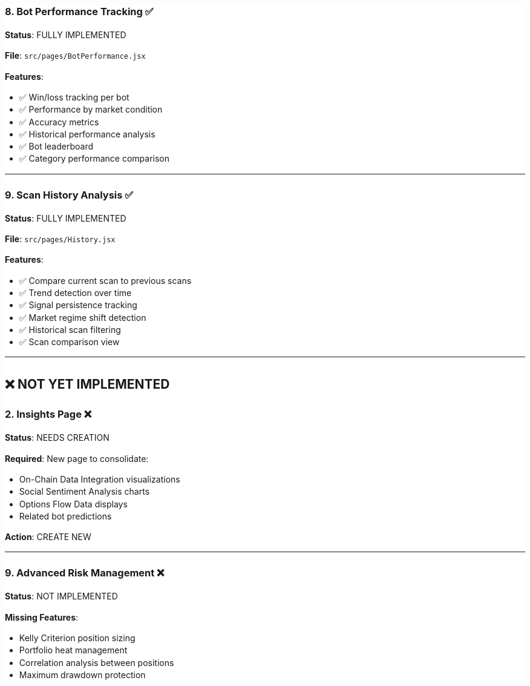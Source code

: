 ### 8. Bot Performance Tracking ✅
**Status**: FULLY IMPLEMENTED

**File**: `src/pages/BotPerformance.jsx`

**Features**:
- ✅ Win/loss tracking per bot
- ✅ Performance by market condition
- ✅ Accuracy metrics
- ✅ Historical performance analysis
- ✅ Bot leaderboard
- ✅ Category performance comparison

---

### 9. Scan History Analysis ✅
**Status**: FULLY IMPLEMENTED

**File**: `src/pages/History.jsx`

**Features**:
- ✅ Compare current scan to previous scans
- ✅ Trend detection over time
- ✅ Signal persistence tracking
- ✅ Market regime shift detection
- ✅ Historical scan filtering
- ✅ Scan comparison view

---

## ❌ NOT YET IMPLEMENTED

### 2. Insights Page ❌
**Status**: NEEDS CREATION

**Required**: New page to consolidate:
- On-Chain Data Integration visualizations
- Social Sentiment Analysis charts
- Options Flow Data displays
- Related bot predictions

**Action**: CREATE NEW

---

### 9. Advanced Risk Management ❌
**Status**: NOT IMPLEMENTED

**Missing Features**:
- Kelly Criterion position sizing
- Portfolio heat management
- Correlation analysis between positions
- Maximum drawdown protection
